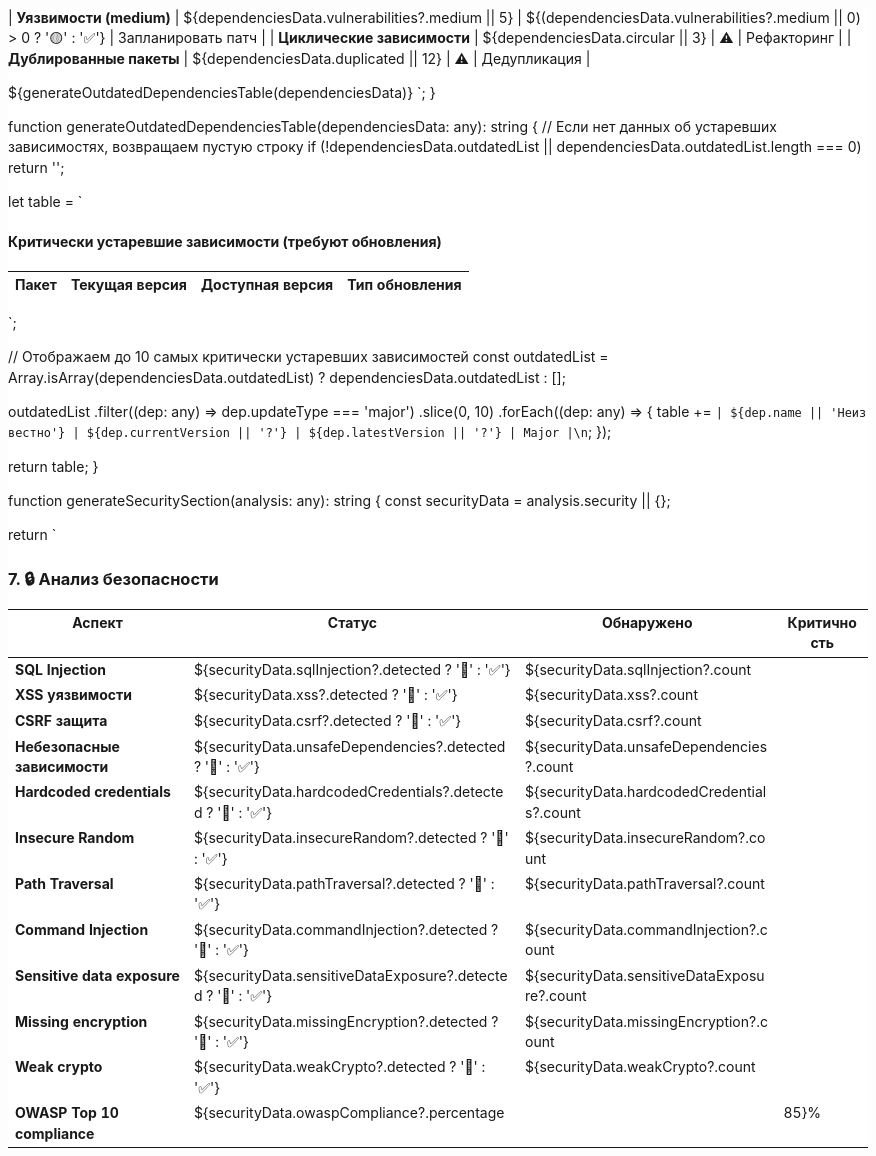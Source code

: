 | **Уязвимости (medium)** | ${dependenciesData.vulnerabilities?.medium || 5} | ${(dependenciesData.vulnerabilities?.medium || 0) > 0 ? '🟡' : '✅'} | Запланировать патч |
| **Циклические зависимости** | ${dependenciesData.circular || 3} | ⚠️ | Рефакторинг |
| **Дублированные пакеты** | ${dependenciesData.duplicated || 12} | ⚠️ | Дедупликация |

${generateOutdatedDependenciesTable(dependenciesData)}
`;
}

function generateOutdatedDependenciesTable(dependenciesData: any): string {
  // Если нет данных об устаревших зависимостях, возвращаем пустую строку
  if (!dependenciesData.outdatedList || dependenciesData.outdatedList.length === 0) return '';

  let table = `
#### Критически устаревшие зависимости (требуют обновления)
| Пакет | Текущая версия | Доступная версия | Тип обновления |
|-------|---------------|-----------------|----------------|
`;

  // Отображаем до 10 самых критически устаревших зависимостей
  const outdatedList = Array.isArray(dependenciesData.outdatedList)
    ? dependenciesData.outdatedList
    : [];

  outdatedList
    .filter((dep: any) => dep.updateType === 'major')
    .slice(0, 10)
    .forEach((dep: any) => {
      table += `| ${dep.name || 'Неизвестно'} | ${dep.currentVersion || '?'} | ${dep.latestVersion || '?'} | Major |\n`;
    });

  return table;
}

function generateSecuritySection(analysis: any): string {
  const securityData = analysis.security || {};

  return `
### 7. 🔒 Анализ безопасности
| Аспект | Статус | Обнаружено | Критичность |
|--------|--------|------------|-------------|
| **SQL Injection** | ${securityData.sqlInjection?.detected ? '🔴' : '✅'} | ${securityData.sqlInjection?.count || 0} | ${securityData.sqlInjection?.severity || '-'} |
| **XSS уязвимости** | ${securityData.xss?.detected ? '🔴' : '✅'} | ${securityData.xss?.count || 2} | ${securityData.xss?.severity || 'Medium'} |
| **CSRF защита** | ${securityData.csrf?.detected ? '🔴' : '✅'} | ${securityData.csrf?.count || 0} | ${securityData.csrf?.severity || '-'} |
| **Небезопасные зависимости** | ${securityData.unsafeDependencies?.detected ? '🔴' : '✅'} | ${securityData.unsafeDependencies?.count || 7} | ${securityData.unsafeDependencies?.severity || 'High'} |
| **Hardcoded credentials** | ${securityData.hardcodedCredentials?.detected ? '🔴' : '✅'} | ${securityData.hardcodedCredentials?.count || 0} | ${securityData.hardcodedCredentials?.severity || '-'} |
| **Insecure Random** | ${securityData.insecureRandom?.detected ? '🔴' : '✅'} | ${securityData.insecureRandom?.count || 3} | ${securityData.insecureRandom?.severity || 'Low'} |
| **Path Traversal** | ${securityData.pathTraversal?.detected ? '🔴' : '✅'} | ${securityData.pathTraversal?.count || 0} | ${securityData.pathTraversal?.severity || '-'} |
| **Command Injection** | ${securityData.commandInjection?.detected ? '🔴' : '✅'} | ${securityData.commandInjection?.count || 0} | ${securityData.commandInjection?.severity || '-'} |
| **Sensitive data exposure** | ${securityData.sensitiveDataExposure?.detected ? '🔴' : '✅'} | ${securityData.sensitiveDataExposure?.count || 1} | ${securityData.sensitiveDataExposure?.severity || 'Medium'} |
| **Missing encryption** | ${securityData.missingEncryption?.detected ? '🔴' : '✅'} | ${securityData.missingEncryption?.count || 2} | ${securityData.missingEncryption?.severity || 'Medium'} |
| **Weak crypto** | ${securityData.weakCrypto?.detected ? '🔴' : '✅'} | ${securityData.weakCrypto?.count || 0} | ${securityData.weakCrypto?.severity || '-'} |
| **OWASP Top 10 compliance** | ${securityData.owaspCompliance?.percentage || 85}% | ${securityData.owaspCompliance?.issues || 2} issues | ${securityData.owaspCompliance?.severity || 'Medium'} |
